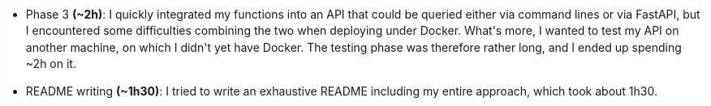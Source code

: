 
* Phase 3 **(~2h)**: I quickly integrated my functions into an API that could be queried either via command lines or via FastAPI, but I encountered some difficulties combining the two when deploying under Docker. What's more, I wanted to test my API on another machine, on which I didn't yet have Docker. The testing phase was therefore rather long, and I ended up spending ~2h on it.


* README writing **(~1h30)**: I tried to write an exhaustive README including my entire approach, which took about 1h30.
